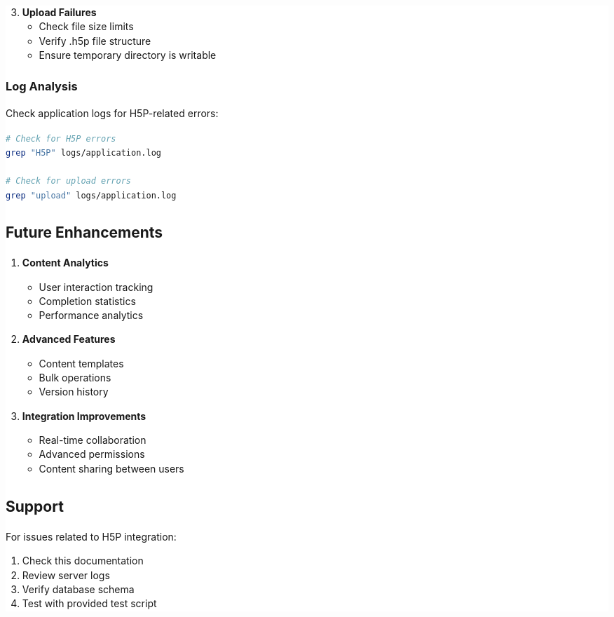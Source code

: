 3. **Upload Failures**
   - Check file size limits
   - Verify .h5p file structure
   - Ensure temporary directory is writable

### Log Analysis

Check application logs for H5P-related errors:

```bash
# Check for H5P errors
grep "H5P" logs/application.log

# Check for upload errors
grep "upload" logs/application.log
```

## Future Enhancements

1. **Content Analytics**
   - User interaction tracking
   - Completion statistics
   - Performance analytics

2. **Advanced Features**
   - Content templates
   - Bulk operations
   - Version history

3. **Integration Improvements**
   - Real-time collaboration
   - Advanced permissions
   - Content sharing between users

## Support

For issues related to H5P integration:
1. Check this documentation
2. Review server logs
3. Verify database schema
4. Test with provided test script
